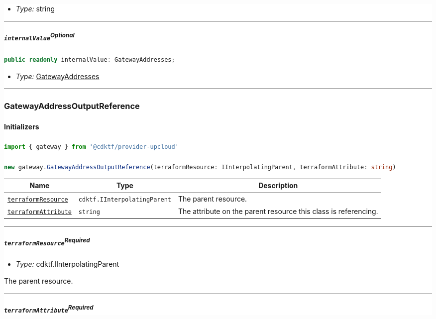 - *Type:* string

---

##### `internalValue`<sup>Optional</sup> <a name="internalValue" id="@cdktf/provider-upcloud.gateway.GatewayAddressesOutputReference.property.internalValue"></a>

```typescript
public readonly internalValue: GatewayAddresses;
```

- *Type:* <a href="#@cdktf/provider-upcloud.gateway.GatewayAddresses">GatewayAddresses</a>

---


### GatewayAddressOutputReference <a name="GatewayAddressOutputReference" id="@cdktf/provider-upcloud.gateway.GatewayAddressOutputReference"></a>

#### Initializers <a name="Initializers" id="@cdktf/provider-upcloud.gateway.GatewayAddressOutputReference.Initializer"></a>

```typescript
import { gateway } from '@cdktf/provider-upcloud'

new gateway.GatewayAddressOutputReference(terraformResource: IInterpolatingParent, terraformAttribute: string)
```

| **Name** | **Type** | **Description** |
| --- | --- | --- |
| <code><a href="#@cdktf/provider-upcloud.gateway.GatewayAddressOutputReference.Initializer.parameter.terraformResource">terraformResource</a></code> | <code>cdktf.IInterpolatingParent</code> | The parent resource. |
| <code><a href="#@cdktf/provider-upcloud.gateway.GatewayAddressOutputReference.Initializer.parameter.terraformAttribute">terraformAttribute</a></code> | <code>string</code> | The attribute on the parent resource this class is referencing. |

---

##### `terraformResource`<sup>Required</sup> <a name="terraformResource" id="@cdktf/provider-upcloud.gateway.GatewayAddressOutputReference.Initializer.parameter.terraformResource"></a>

- *Type:* cdktf.IInterpolatingParent

The parent resource.

---

##### `terraformAttribute`<sup>Required</sup> <a name="terraformAttribute" id="@cdktf/provider-upcloud.gateway.GatewayAddressOutputReference.Initializer.parameter.terraformAttribute"></a>
